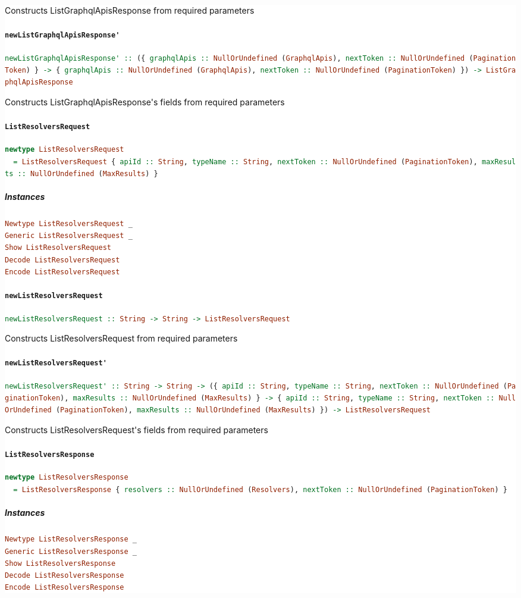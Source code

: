 Constructs ListGraphqlApisResponse from required parameters

#### `newListGraphqlApisResponse'`

``` purescript
newListGraphqlApisResponse' :: ({ graphqlApis :: NullOrUndefined (GraphqlApis), nextToken :: NullOrUndefined (PaginationToken) } -> { graphqlApis :: NullOrUndefined (GraphqlApis), nextToken :: NullOrUndefined (PaginationToken) }) -> ListGraphqlApisResponse
```

Constructs ListGraphqlApisResponse's fields from required parameters

#### `ListResolversRequest`

``` purescript
newtype ListResolversRequest
  = ListResolversRequest { apiId :: String, typeName :: String, nextToken :: NullOrUndefined (PaginationToken), maxResults :: NullOrUndefined (MaxResults) }
```

##### Instances
``` purescript
Newtype ListResolversRequest _
Generic ListResolversRequest _
Show ListResolversRequest
Decode ListResolversRequest
Encode ListResolversRequest
```

#### `newListResolversRequest`

``` purescript
newListResolversRequest :: String -> String -> ListResolversRequest
```

Constructs ListResolversRequest from required parameters

#### `newListResolversRequest'`

``` purescript
newListResolversRequest' :: String -> String -> ({ apiId :: String, typeName :: String, nextToken :: NullOrUndefined (PaginationToken), maxResults :: NullOrUndefined (MaxResults) } -> { apiId :: String, typeName :: String, nextToken :: NullOrUndefined (PaginationToken), maxResults :: NullOrUndefined (MaxResults) }) -> ListResolversRequest
```

Constructs ListResolversRequest's fields from required parameters

#### `ListResolversResponse`

``` purescript
newtype ListResolversResponse
  = ListResolversResponse { resolvers :: NullOrUndefined (Resolvers), nextToken :: NullOrUndefined (PaginationToken) }
```

##### Instances
``` purescript
Newtype ListResolversResponse _
Generic ListResolversResponse _
Show ListResolversResponse
Decode ListResolversResponse
Encode ListResolversResponse
```
